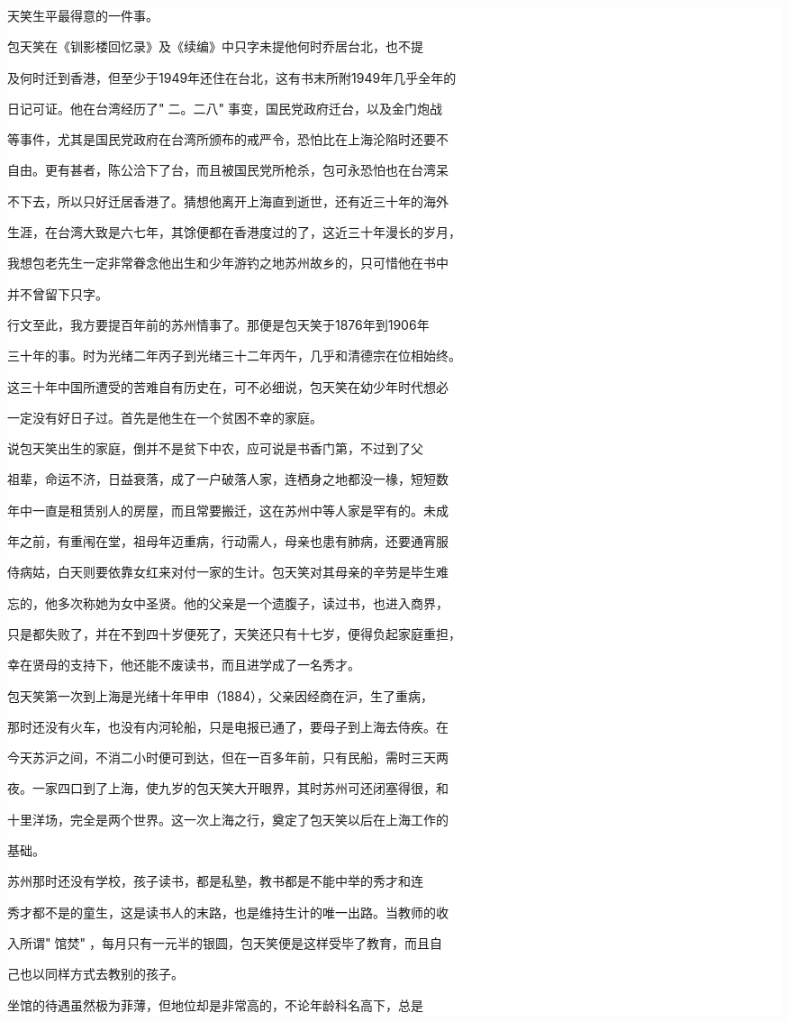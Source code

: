  天笑生平最得意的一件事。

 包天笑在《钏影楼回忆录》及《续编》中只字未提他何时乔居台北，也不提

 及何时迁到香港，但至少于1949年还住在台北，这有书末所附1949年几乎全年的

 日记可证。他在台湾经历了" 二。二八" 事变，国民党政府迁台，以及金门炮战

 等事件，尤其是国民党政府在台湾所颁布的戒严令，恐怕比在上海沦陷时还要不

 自由。更有甚者，陈公洽下了台，而且被国民党所枪杀，包可永恐怕也在台湾呆

 不下去，所以只好迁居香港了。猜想他离开上海直到逝世，还有近三十年的海外

 生涯，在台湾大致是六七年，其馀便都在香港度过的了，这近三十年漫长的岁月，

 我想包老先生一定非常眷念他出生和少年游钓之地苏州故乡的，只可惜他在书中

 并不曾留下只字。

 行文至此，我方要提百年前的苏州情事了。那便是包天笑于1876年到1906年

 三十年的事。时为光绪二年丙子到光绪三十二年丙午，几乎和清德宗在位相始终。

 这三十年中国所遭受的苦难自有历史在，可不必细说，包天笑在幼少年时代想必

 一定没有好日子过。首先是他生在一个贫困不幸的家庭。

 说包天笑出生的家庭，倒并不是贫下中农，应可说是书香门第，不过到了父

 祖辈，命运不济，日益衰落，成了一户破落人家，连栖身之地都没一椽，短短数

 年中一直是租赁别人的房屋，而且常要搬迁，这在苏州中等人家是罕有的。未成

 年之前，有重闱在堂，祖母年迈重病，行动需人，母亲也患有肺病，还要通宵服

 侍病姑，白天则要依靠女红来对付一家的生计。包天笑对其母亲的辛劳是毕生难

 忘的，他多次称她为女中圣贤。他的父亲是一个遗腹子，读过书，也进入商界，

 只是都失败了，并在不到四十岁便死了，天笑还只有十七岁，便得负起家庭重担，

 幸在贤母的支持下，他还能不废读书，而且进学成了一名秀才。

 包天笑第一次到上海是光绪十年甲申（1884），父亲因经商在沪，生了重病，

 那时还没有火车，也没有内河轮船，只是电报已通了，要母子到上海去侍疾。在

 今天苏沪之间，不消二小时便可到达，但在一百多年前，只有民船，需时三天两

 夜。一家四口到了上海，使九岁的包天笑大开眼界，其时苏州可还闭塞得很，和

 十里洋场，完全是两个世界。这一次上海之行，奠定了包天笑以后在上海工作的

 基础。

 苏州那时还没有学校，孩子读书，都是私塾，教书都是不能中举的秀才和连

 秀才都不是的童生，这是读书人的末路，也是维持生计的唯一出路。当教师的收

 入所谓" 馆焚" ，每月只有一元半的银圆，包天笑便是这样受毕了教育，而且自

 己也以同样方式去教别的孩子。

 坐馆的待遇虽然极为菲薄，但地位却是非常高的，不论年龄科名高下，总是
